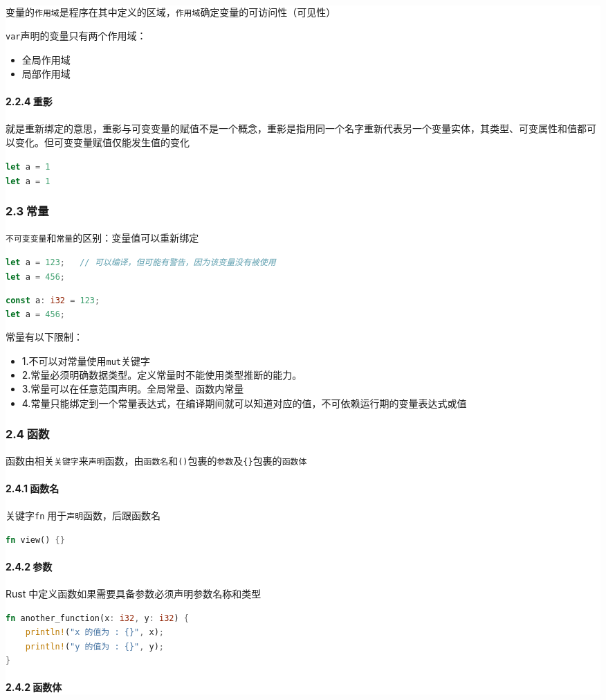 变量的`作用域`是程序在其中定义的区域，`作用域`确定变量的可访问性（可见性）

`var`声明的变量只有两个作用域：

- 全局作用域
- 局部作用域

#### 2.2.4 重影

就是重新绑定的意思，重影与可变变量的赋值不是一个概念，重影是指用同一个名字重新代表另一个变量实体，其类型、可变属性和值都可以变化。但可变变量赋值仅能发生值的变化

```rust
let a = 1
let a = 1
```

### 2.3 常量

`不可变变量`和`常量`的区别：变量值可以重新绑定

```rust
let a = 123;   // 可以编译，但可能有警告，因为该变量没有被使用
let a = 456;
```

```rust
const a: i32 = 123;
let a = 456;
```
 常量有以下限制：
 - 1.不可以对常量使用`mut`关键字
 - 2.常量必须明确数据类型。定义常量时不能使用类型推断的能力。
 - 3.常量可以在任意范围声明。全局常量、函数内常量
 - 4.常量只能绑定到一个常量表达式，在编译期间就可以知道对应的值，不可依赖运行期的变量表达式或值
### 2.4 函数

函数由相关`关键字`来`声明`函数，由`函数名`和`()`包裹的`参数`及`{}`包裹的`函数体`

#### 2.4.1 函数名

关键字`fn` 用于`声明`函数，后跟函数名

```rust
fn view() {}
```

#### 2.4.2 参数

Rust 中定义函数如果需要具备参数必须声明参数名称和类型

```rust
fn another_function(x: i32, y: i32) {
    println!("x 的值为 : {}", x);
    println!("y 的值为 : {}", y);
}
```

#### 2.4.2 函数体

